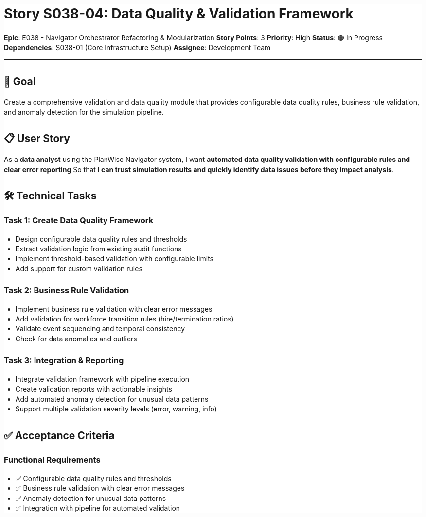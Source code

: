 # Story S038-04: Data Quality & Validation Framework

**Epic**: E038 - Navigator Orchestrator Refactoring & Modularization
**Story Points**: 3
**Priority**: High
**Status**: 🟠 In Progress
**Dependencies**: S038-01 (Core Infrastructure Setup)
**Assignee**: Development Team

---

## 🎯 **Goal**

Create a comprehensive validation and data quality module that provides configurable data quality rules, business rule validation, and anomaly detection for the simulation pipeline.

## 📋 **User Story**

As a **data analyst** using the PlanWise Navigator system,
I want **automated data quality validation with configurable rules and clear error reporting**
So that **I can trust simulation results and quickly identify data issues before they impact analysis**.

## 🛠 **Technical Tasks**

### **Task 1: Create Data Quality Framework**
- Design configurable data quality rules and thresholds
- Extract validation logic from existing audit functions
- Implement threshold-based validation with configurable limits
- Add support for custom validation rules

### **Task 2: Business Rule Validation**
- Implement business rule validation with clear error messages
- Add validation for workforce transition rules (hire/termination ratios)
- Validate event sequencing and temporal consistency
- Check for data anomalies and outliers

### **Task 3: Integration & Reporting**
- Integrate validation framework with pipeline execution
- Create validation reports with actionable insights
- Add automated anomaly detection for unusual data patterns
- Support multiple validation severity levels (error, warning, info)

## ✅ **Acceptance Criteria**

### **Functional Requirements**
- ✅ Configurable data quality rules and thresholds
- ✅ Business rule validation with clear error messages
- ✅ Anomaly detection for unusual data patterns
- ✅ Integration with pipeline for automated validation
